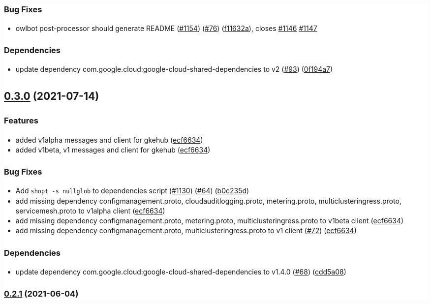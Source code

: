 
### Bug Fixes

* owlbot post-processor should generate README ([#1154](https://www.github.com/googleapis/java-gkehub/issues/1154)) ([#76](https://www.github.com/googleapis/java-gkehub/issues/76)) ([f11632a](https://www.github.com/googleapis/java-gkehub/commit/f11632aa69da36b409a507634b63f979af423618)), closes [#1146](https://www.github.com/googleapis/java-gkehub/issues/1146) [#1147](https://www.github.com/googleapis/java-gkehub/issues/1147)


### Dependencies

* update dependency com.google.cloud:google-cloud-shared-dependencies to v2 ([#93](https://www.github.com/googleapis/java-gkehub/issues/93)) ([0f194a7](https://www.github.com/googleapis/java-gkehub/commit/0f194a73231ff99a218a7057b1612170a4f0ad4d))

## [0.3.0](https://www.github.com/googleapis/java-gkehub/compare/v0.2.1...v0.3.0) (2021-07-14)


### Features

* added v1alpha messages and client for gkehub ([ecf6634](https://www.github.com/googleapis/java-gkehub/commit/ecf6634b487555412649bb715500871905fd48c6))
* added v1beta, v1 messages and client for gkehub ([ecf6634](https://www.github.com/googleapis/java-gkehub/commit/ecf6634b487555412649bb715500871905fd48c6))


### Bug Fixes

* Add `shopt -s nullglob` to dependencies script ([#1130](https://www.github.com/googleapis/java-gkehub/issues/1130)) ([#64](https://www.github.com/googleapis/java-gkehub/issues/64)) ([b0c235d](https://www.github.com/googleapis/java-gkehub/commit/b0c235d612de4beb604f2c2e3771748c60e3a3e2))
* add missing dependency configmanagement.proto, cloudauditlogging.proto, metering.proto, multiclusteringress.proto, servicemesh.proto to v1alpha client ([ecf6634](https://www.github.com/googleapis/java-gkehub/commit/ecf6634b487555412649bb715500871905fd48c6))
* add missing dependency configmanagement.proto, metering.proto, multiclusteringress.proto to v1beta client ([ecf6634](https://www.github.com/googleapis/java-gkehub/commit/ecf6634b487555412649bb715500871905fd48c6))
* add missing dependency configmanagement.proto, multiclusteringress.proto to v1 client ([#72](https://www.github.com/googleapis/java-gkehub/issues/72)) ([ecf6634](https://www.github.com/googleapis/java-gkehub/commit/ecf6634b487555412649bb715500871905fd48c6))


### Dependencies

* update dependency com.google.cloud:google-cloud-shared-dependencies to v1.4.0 ([#68](https://www.github.com/googleapis/java-gkehub/issues/68)) ([cdd5a08](https://www.github.com/googleapis/java-gkehub/commit/cdd5a08ea44c287aeb07dce816c88461d4bf94aa))

### [0.2.1](https://www.github.com/googleapis/java-gkehub/compare/v0.2.0...v0.2.1) (2021-06-04)
